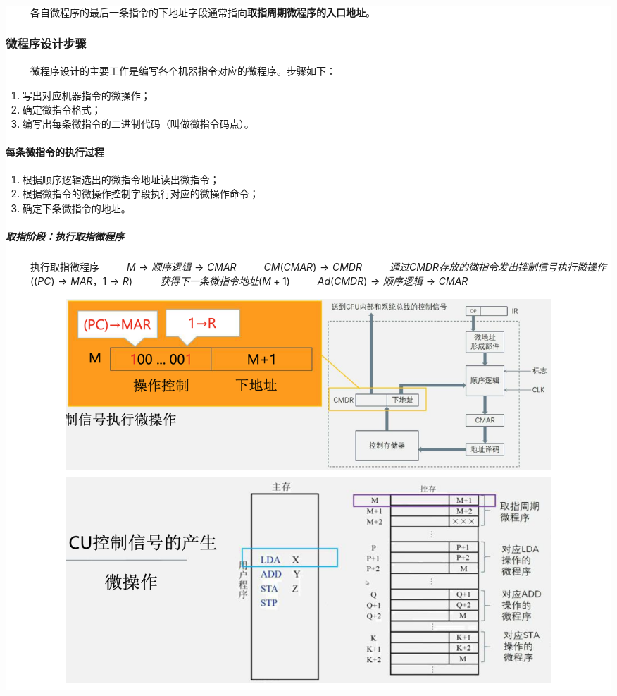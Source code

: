 </div>

&emsp;&emsp;&ensp;各自微程序的最后一条指令的下地址字段通常指向**取指周期微程序的入口地址**。

### 微程序设计步骤
&emsp;&emsp;&ensp;微程序设计的主要工作是编写各个机器指令对应的微程序。步骤如下：
1. 写出对应机器指令的微操作；
2. 确定微指令格式；
3. 编写出每条微指令的二进制代码（叫做微指令码点）。

#### 每条微指令的执行过程
1. 根据顺序逻辑选出的微指令地址读出微指令；
2. 根据微指令的微操作控制字段执行对应的微操作命令；
3. 确定下条微指令的地址。

##### 取指阶段：执行取指微程序

&emsp;&emsp;&ensp;执行取指微程序
&emsp;&emsp;&ensp;${M→顺序逻辑→CMAR}$
&emsp;&emsp;&ensp;${CM(CMAR)→CMDR}$
&emsp;&emsp;&ensp;${通过CMDR存放的微指令发出控制信号执行微操作}$
&emsp;&emsp;&ensp;${((PC)→MAR，1→R)}$
&emsp;&emsp;&ensp;${获得下一条微指令地址(M+1)}$
&emsp;&emsp;&ensp;${Ad(CMDR)→顺序逻辑→CMAR}$

<div style=" margin: 0 auto; max-width: 80%;">
<img src="image-34.png" alt="Alt text" style="margin-top: 0; margin-bottom: 10px;" align="center">
</div>

<div style=" margin: 0 auto; max-width: 80%;">
<img src="image-35.png" alt="Alt text" style="margin-top: 0; margin-bottom: 10px;" align="center">
